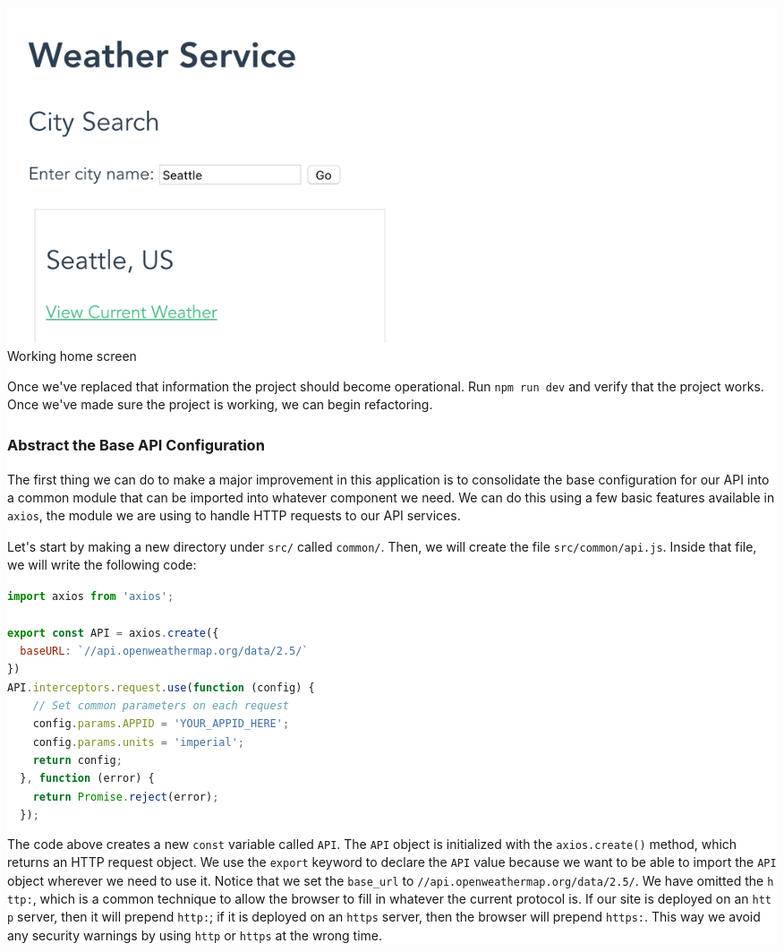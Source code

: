 ![Working home screen](/img/project11-home1.png)
<br>Working home screen

Once we've replaced that information the project should become operational. Run `npm run dev` and verify that the project works. Once we've made sure the project is working, we can begin refactoring.

### Abstract the Base API Configuration
The first thing we can do to make a major improvement in this application is to consolidate the base configuration for our API into a common module that can be imported into whatever component we need. We can do this using a few basic features available in `axios`, the module we are using to handle HTTP requests to our API services.

Let's start by making a new directory under `src/` called `common/`. Then, we will create the file `src/common/api.js`. Inside that file, we will write the following code:

```js
import axios from 'axios';

export const API = axios.create({
  baseURL: `//api.openweathermap.org/data/2.5/`
})
API.interceptors.request.use(function (config) {
    // Set common parameters on each request
    config.params.APPID = 'YOUR_APPID_HERE';
    config.params.units = 'imperial';
    return config;
  }, function (error) {
    return Promise.reject(error);
  });
```

The code above creates a new `const` variable called `API`. The `API` object is initialized with the `axios.create()` method, which returns an HTTP request object. We use the `export` keyword to declare the `API` value because we want to be able to import the `API` object wherever we need to use it. Notice that we set the `base_url` to `//api.openweathermap.org/data/2.5/`. We have omitted the `http:`, which is a common technique to allow the browser to fill in whatever the current protocol is. If our site is deployed on an `http` server, then it will prepend `http:`; if it is deployed on an `https` server, then the browser will prepend `https:`. This way we avoid any security warnings by using `http` or `https` at the wrong time.
